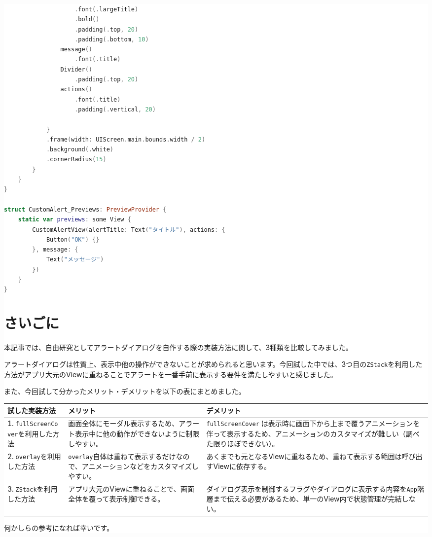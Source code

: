 ```swift
                    .font(.largeTitle)
                    .bold()
                    .padding(.top, 20)
                    .padding(.bottom, 10)
                message()
                    .font(.title)
                Divider()
                    .padding(.top, 20)
                actions()
                    .font(.title)
                    .padding(.vertical, 20)

            }
            .frame(width: UIScreen.main.bounds.width / 2)
            .background(.white)
            .cornerRadius(15)
        }
    }
}

struct CustomAlert_Previews: PreviewProvider {
    static var previews: some View {
        CustomAlertView(alertTitle: Text("タイトル"), actions: {
            Button("OK") {}
        }, message: {
            Text("メッセージ")
        })
    }
}
```

# さいごに

本記事では、自由研究としてアラートダイアログを自作する際の実装方法に関して、3種類を比較してみました。

アラートダイアログは性質上、表示中他の操作ができないことが求められると思います。今回試した中では、3つ目の`ZStack`を利用した方法がアプリ大元のViewに重ねることでアラートを一番手前に表示する要件を満たしやすいと感じました。

また、今回試して分かったメリット・デメリットを以下の表にまとめました。

| 試した実装方法 | メリット | デメリット |
|:-|:-|:-|
| 1. `fullScreenCover`を利用した方法　| 画面全体にモーダル表示するため、アラート表示中に他の動作ができないように制限しやすい。 | `fullScreenCover` は表示時に画面下から上まで覆うアニメーションを伴って表示するため、アニメーションのカスタマイズが難しい（調べた限りほぼできない）。 |
| 2. `overlay`を利用した方法 | `overlay`自体は重ねて表示するだけなので、アニメーションなどをカスタマイズしやすい。 | あくまでも元となるViewに重ねるため、重ねて表示する範囲は呼び出すViewに依存する。 |
| 3. `ZStack`を利用した方法 | アプリ大元のViewに重ねることで、画面全体を覆って表示制御できる。 | ダイアログ表示を制御するフラグやダイアログに表示する内容を`App`階層まで伝える必要があるため、単一のView内で状態管理が完結しない。 |

何かしらの参考になれば幸いです。
